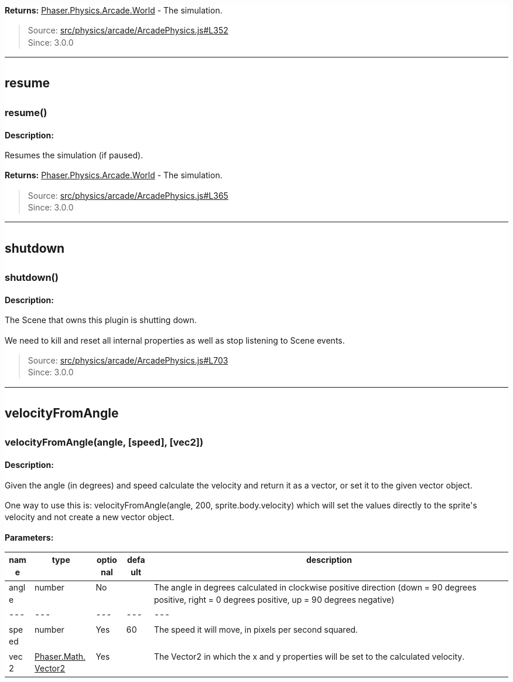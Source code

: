 **Returns:** [Phaser.Physics.Arcade.World](physics-arcade-world.md) - The simulation.

> Source: [src/physics/arcade/ArcadePhysics.js#L352](https://github.com/phaserjs/phaser/blob/v3.87.0/src/physics/arcade/ArcadePhysics.js#L352)  
> Since: 3.0.0

---

## resume

### <instance> resume()

**Description:**

Resumes the simulation (if paused).

**Returns:** [Phaser.Physics.Arcade.World](physics-arcade-world.md) - The simulation.

> Source: [src/physics/arcade/ArcadePhysics.js#L365](https://github.com/phaserjs/phaser/blob/v3.87.0/src/physics/arcade/ArcadePhysics.js#L365)  
> Since: 3.0.0

---

## shutdown

### <instance> shutdown()

**Description:**

The Scene that owns this plugin is shutting down.

We need to kill and reset all internal properties as well as stop listening to Scene events.

> Source: [src/physics/arcade/ArcadePhysics.js#L703](https://github.com/phaserjs/phaser/blob/v3.87.0/src/physics/arcade/ArcadePhysics.js#L703)  
> Since: 3.0.0

---

## velocityFromAngle

### <instance> velocityFromAngle(angle, [speed], [vec2])

**Description:**

Given the angle (in degrees) and speed calculate the velocity and return it as a vector, or set it to the given vector object.

One way to use this is: velocityFromAngle(angle, 200, sprite.body.velocity) which will set the values directly to the sprite's velocity and not create a new vector object.

**Parameters:**

| name | type | optional | default | description |
| --- | --- | --- | --- | --- |
| angle | number | No |  | The angle in degrees calculated in clockwise positive direction (down = 90 degrees positive, right = 0 degrees positive, up = 90 degrees negative) |
| --- | --- | --- | --- | --- |
| speed | number | Yes | 60 | The speed it will move, in pixels per second squared. |
| vec2 | [Phaser.Math.Vector2](math-vector2.md) | Yes |  | The Vector2 in which the x and y properties will be set to the calculated velocity. |
